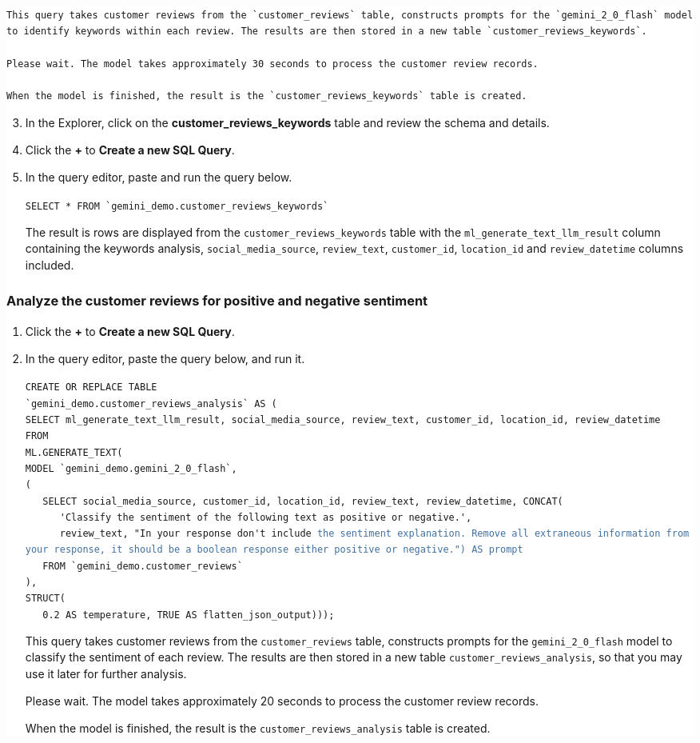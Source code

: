     This query takes customer reviews from the `customer_reviews` table, constructs prompts for the `gemini_2_0_flash` model to identify keywords within each review. The results are then stored in a new table `customer_reviews_keywords`.
    
    Please wait. The model takes approximately 30 seconds to process the customer review records.
    
    When the model is finished, the result is the `customer_reviews_keywords` table is created.
    
3. In the Explorer, click on the **customer\_reviews\_keywords** table and review the schema and details.
    
4. Click the **+** to **Create a new SQL Query**.
    
5. In the query editor, paste and run the query below.
    
    ```apache
    SELECT * FROM `gemini_demo.customer_reviews_keywords`
    ```
    
    The result is rows are displayed from the `customer_reviews_keywords` table with the `ml_generate_text_llm_result` column containing the keywords analysis, `social_media_source`, `review_text`, `customer_id`, `location_id` and `review_datetime` columns included.
    

### Analyze the customer reviews for positive and negative sentiment

1. Click the **+** to **Create a new SQL Query**.
    
2. In the query editor, paste the query below, and run it.
    
    ```apache
    CREATE OR REPLACE TABLE
    `gemini_demo.customer_reviews_analysis` AS (
    SELECT ml_generate_text_llm_result, social_media_source, review_text, customer_id, location_id, review_datetime
    FROM
    ML.GENERATE_TEXT(
    MODEL `gemini_demo.gemini_2_0_flash`,
    (
       SELECT social_media_source, customer_id, location_id, review_text, review_datetime, CONCAT(
          'Classify the sentiment of the following text as positive or negative.',
          review_text, "In your response don't include the sentiment explanation. Remove all extraneous information from your response, it should be a boolean response either positive or negative.") AS prompt
       FROM `gemini_demo.customer_reviews`
    ),
    STRUCT(
       0.2 AS temperature, TRUE AS flatten_json_output)));
    ```
    
    This query takes customer reviews from the `customer_reviews` table, constructs prompts for the `gemini_2_0_flash` model to classify the sentiment of each review. The results are then stored in a new table `customer_reviews_analysis`, so that you may use it later for further analysis.
    
    Please wait. The model takes approximately 20 seconds to process the customer review records.
    
    When the model is finished, the result is the `customer_reviews_analysis` table is created.
    